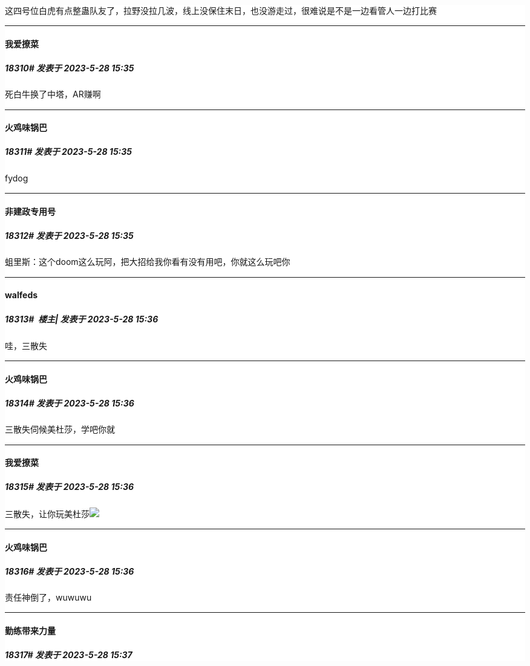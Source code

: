 这四号位白虎有点整蛊队友了，拉野没拉几波，线上没保住末日，也没游走过，很难说是不是一边看管人一边打比赛

*****

####  我爱撩菜  
##### 18310#       发表于 2023-5-28 15:35

死白牛换了中塔，AR赚啊

*****

####  火鸡味锅巴  
##### 18311#       发表于 2023-5-28 15:35

fydog

*****

####  非建政专用号  
##### 18312#       发表于 2023-5-28 15:35

蛆里斯：这个doom这么玩阿，把大招给我你看有没有用吧，你就这么玩吧你

*****

####  walfeds  
##### 18313#         楼主| 发表于 2023-5-28 15:36

哇，三散失

*****

####  火鸡味锅巴  
##### 18314#       发表于 2023-5-28 15:36

三散失伺候美杜莎，学吧你就

*****

####  我爱撩菜  
##### 18315#       发表于 2023-5-28 15:36

三散失，让你玩美杜莎<img src="https://static.saraba1st.com/image/smiley/face2017/067.png" referrerpolicy="no-referrer">

*****

####  火鸡味锅巴  
##### 18316#       发表于 2023-5-28 15:36

责任神倒了，wuwuwu

*****

####  勤练带来力量  
##### 18317#       发表于 2023-5-28 15:37

